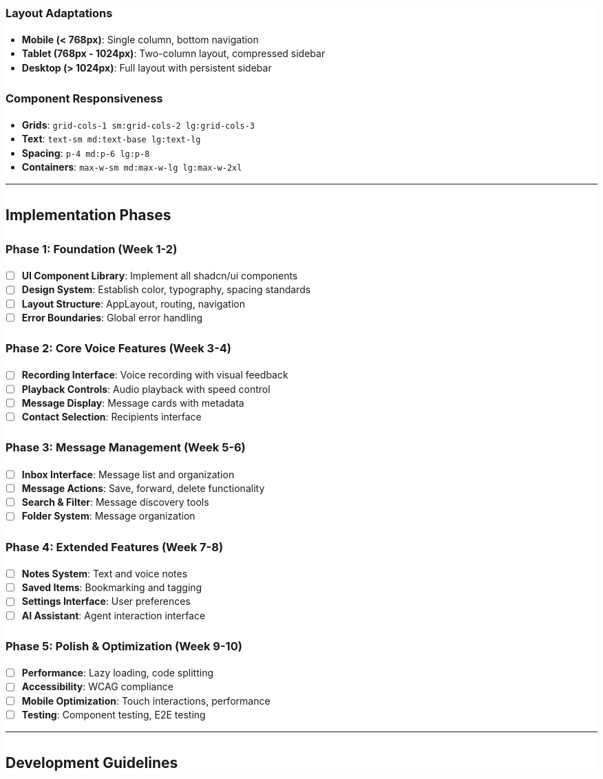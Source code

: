 ### Layout Adaptations
- **Mobile (< 768px)**: Single column, bottom navigation
- **Tablet (768px - 1024px)**: Two-column layout, compressed sidebar
- **Desktop (> 1024px)**: Full layout with persistent sidebar

### Component Responsiveness
- **Grids**: `grid-cols-1 sm:grid-cols-2 lg:grid-cols-3`
- **Text**: `text-sm md:text-base lg:text-lg`
- **Spacing**: `p-4 md:p-6 lg:p-8`
- **Containers**: `max-w-sm md:max-w-lg lg:max-w-2xl`

---

## Implementation Phases

### Phase 1: Foundation (Week 1-2)
- [ ] **UI Component Library**: Implement all shadcn/ui components
- [ ] **Design System**: Establish color, typography, spacing standards
- [ ] **Layout Structure**: AppLayout, routing, navigation
- [ ] **Error Boundaries**: Global error handling

### Phase 2: Core Voice Features (Week 3-4)
- [ ] **Recording Interface**: Voice recording with visual feedback
- [ ] **Playback Controls**: Audio playback with speed control
- [ ] **Message Display**: Message cards with metadata
- [ ] **Contact Selection**: Recipients interface

### Phase 3: Message Management (Week 5-6)
- [ ] **Inbox Interface**: Message list and organization
- [ ] **Message Actions**: Save, forward, delete functionality
- [ ] **Search & Filter**: Message discovery tools
- [ ] **Folder System**: Message organization

### Phase 4: Extended Features (Week 7-8)
- [ ] **Notes System**: Text and voice notes
- [ ] **Saved Items**: Bookmarking and tagging
- [ ] **Settings Interface**: User preferences
- [ ] **AI Assistant**: Agent interaction interface

### Phase 5: Polish & Optimization (Week 9-10)
- [ ] **Performance**: Lazy loading, code splitting
- [ ] **Accessibility**: WCAG compliance
- [ ] **Mobile Optimization**: Touch interactions, performance
- [ ] **Testing**: Component testing, E2E testing

---

## Development Guidelines
